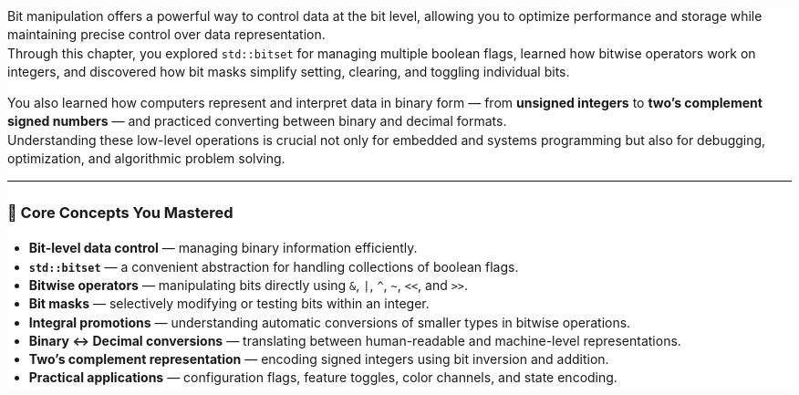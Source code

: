 Bit manipulation offers a powerful way to control data at the bit level, allowing you to optimize performance and storage while maintaining precise control over data representation.  
Through this chapter, you explored `std::bitset` for managing multiple boolean flags, learned how bitwise operators work on integers, and discovered how bit masks simplify setting, clearing, and toggling individual bits.

You also learned how computers represent and interpret data in binary form — from **unsigned integers** to **two’s complement signed numbers** — and practiced converting between binary and decimal formats.  
Understanding these low-level operations is crucial not only for embedded and systems programming but also for debugging, optimization, and algorithmic problem solving.

---

### 🧱 Core Concepts You Mastered
- **Bit-level data control** — managing binary information efficiently.  
- **`std::bitset`** — a convenient abstraction for handling collections of boolean flags.  
- **Bitwise operators** — manipulating bits directly using `&`, `|`, `^`, `~`, `<<`, and `>>`.  
- **Bit masks** — selectively modifying or testing bits within an integer.  
- **Integral promotions** — understanding automatic conversions of smaller types in bitwise operations.  
- **Binary ↔ Decimal conversions** — translating between human-readable and machine-level representations.  
- **Two’s complement representation** — encoding signed integers using bit inversion and addition.  
- **Practical applications** — configuration flags, feature toggles, color channels, and state encoding.